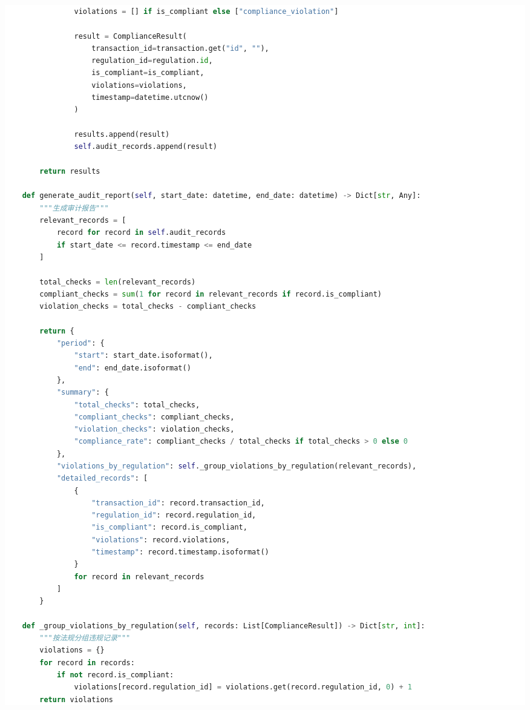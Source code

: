```python
                violations = [] if is_compliant else ["compliance_violation"]
                
                result = ComplianceResult(
                    transaction_id=transaction.get("id", ""),
                    regulation_id=regulation.id,
                    is_compliant=is_compliant,
                    violations=violations,
                    timestamp=datetime.utcnow()
                )
                
                results.append(result)
                self.audit_records.append(result)
        
        return results
    
    def generate_audit_report(self, start_date: datetime, end_date: datetime) -> Dict[str, Any]:
        """生成审计报告"""
        relevant_records = [
            record for record in self.audit_records
            if start_date <= record.timestamp <= end_date
        ]
        
        total_checks = len(relevant_records)
        compliant_checks = sum(1 for record in relevant_records if record.is_compliant)
        violation_checks = total_checks - compliant_checks
        
        return {
            "period": {
                "start": start_date.isoformat(),
                "end": end_date.isoformat()
            },
            "summary": {
                "total_checks": total_checks,
                "compliant_checks": compliant_checks,
                "violation_checks": violation_checks,
                "compliance_rate": compliant_checks / total_checks if total_checks > 0 else 0
            },
            "violations_by_regulation": self._group_violations_by_regulation(relevant_records),
            "detailed_records": [
                {
                    "transaction_id": record.transaction_id,
                    "regulation_id": record.regulation_id,
                    "is_compliant": record.is_compliant,
                    "violations": record.violations,
                    "timestamp": record.timestamp.isoformat()
                }
                for record in relevant_records
            ]
        }
    
    def _group_violations_by_regulation(self, records: List[ComplianceResult]) -> Dict[str, int]:
        """按法规分组违规记录"""
        violations = {}
        for record in records:
            if not record.is_compliant:
                violations[record.regulation_id] = violations.get(record.regulation_id, 0) + 1
        return violations
```
